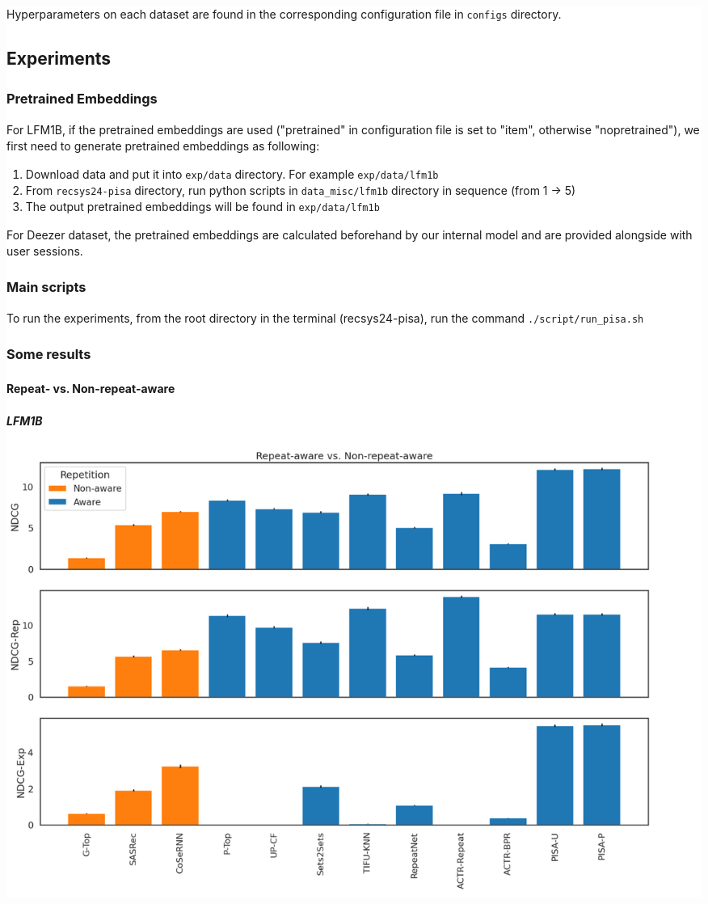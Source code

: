 Hyperparameters on each dataset are found in the corresponding
configuration file in `configs` directory.

## Experiments

### Pretrained Embeddings

For LFM1B, if the pretrained embeddings are used ("pretrained" in configuration
file
is set to "item", otherwise "nopretrained"), we first need to generate
pretrained embeddings as
following:

1. Download data and put it into `exp/data` directory. For example
   `exp/data/lfm1b`
2. From `recsys24-pisa` directory, run python scripts in `data_misc/lfm1b`
   directory in sequence (from 1 -> 5)
3. The output pretrained embeddings will be found in `exp/data/lfm1b`

For Deezer dataset, the pretrained embeddings are calculated beforehand by our
internal model and are provided alongside with user sessions.

### Main scripts

To run the experiments, from the root directory in the terminal (recsys24-pisa),
run the command `./script/run_pisa.sh`

### Some results

#### Repeat- vs. Non-repeat-aware

##### LFM1B

<img src="images/lfm_repeat_vs_non-repeat.svg" width="800" />
